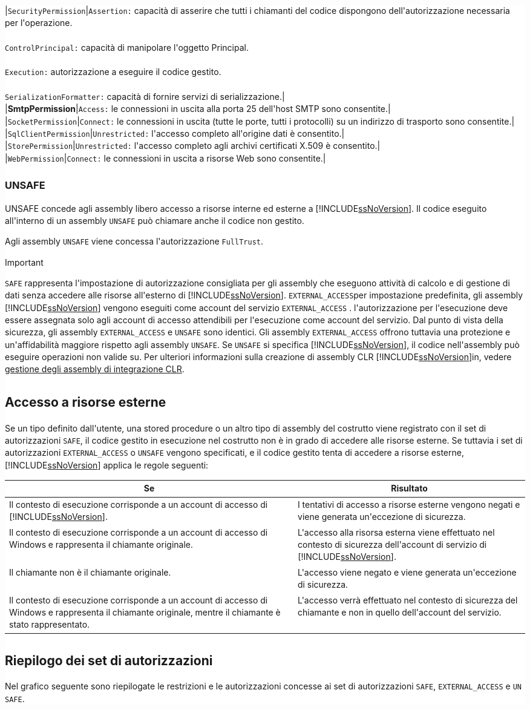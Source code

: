 |`SecurityPermission`|`Assertion:` capacità di asserire che tutti i chiamanti del codice dispongono dell'autorizzazione necessaria per l'operazione.<br /><br /> `ControlPrincipal:` capacità di manipolare l'oggetto Principal.<br /><br /> `Execution:` autorizzazione a eseguire il codice gestito.<br /><br /> `SerializationFormatter:` capacità di fornire servizi di serializzazione.|  
|**SmtpPermission**|`Access:` le connessioni in uscita alla porta 25 dell'host SMTP sono consentite.|  
|`SocketPermission`|`Connect:` le connessioni in uscita (tutte le porte, tutti i protocolli) su un indirizzo di trasporto sono consentite.|  
|`SqlClientPermission`|`Unrestricted:` l'accesso completo all'origine dati è consentito.|  
|`StorePermission`|`Unrestricted:` l'accesso completo agli archivi certificati X.509 è consentito.|  
|`WebPermission`|`Connect:` le connessioni in uscita a risorse Web sono consentite.|  
  
### <a name="unsafe"></a>UNSAFE  
 UNSAFE concede agli assembly libero accesso a risorse interne ed esterne a [!INCLUDE[ssNoVersion](../../../includes/ssnoversion-md.md)]. Il codice eseguito all'interno di un assembly `UNSAFE` può chiamare anche il codice non gestito.  
  
 Agli assembly `UNSAFE` viene concessa l'autorizzazione `FullTrust`.  
  
> [!IMPORTANT]  
>  `SAFE` rappresenta l'impostazione di autorizzazione consigliata per gli assembly che eseguono attività di calcolo e di gestione di dati senza accedere alle risorse all'esterno di [!INCLUDE[ssNoVersion](../../../includes/ssnoversion-md.md)]. `EXTERNAL_ACCESS`per impostazione predefinita, gli assembly [!INCLUDE[ssNoVersion](../../../includes/ssnoversion-md.md)] vengono eseguiti come account del servizio `EXTERNAL_ACCESS` . l'autorizzazione per l'esecuzione deve essere assegnata solo agli account di accesso attendibili per l'esecuzione come account del servizio. Dal punto di vista della sicurezza, gli assembly `EXTERNAL_ACCESS` e `UNSAFE` sono identici. Gli assembly `EXTERNAL_ACCESS` offrono tuttavia una protezione e un'affidabilità maggiore rispetto agli assembly `UNSAFE`. Se `UNSAFE` si specifica [!INCLUDE[ssNoVersion](../../../includes/ssnoversion-md.md)], il codice nell'assembly può eseguire operazioni non valide su. Per ulteriori informazioni sulla creazione di assembly CLR [!INCLUDE[ssNoVersion](../../../includes/ssnoversion-md.md)]in, vedere [gestione degli assembly di integrazione CLR](../../../relational-databases/clr-integration/assemblies/managing-clr-integration-assemblies.md).  
  
## <a name="accessing-external-resources"></a>Accesso a risorse esterne  
 Se un tipo definito dall'utente, una stored procedure o un altro tipo di assembly del costrutto viene registrato con il set di autorizzazioni `SAFE`, il codice gestito in esecuzione nel costrutto non è in grado di accedere alle risorse esterne. Se tuttavia i set di autorizzazioni `EXTERNAL_ACCESS` o `UNSAFE` vengono specificati, e il codice gestito tenta di accedere a risorse esterne, [!INCLUDE[ssNoVersion](../../../includes/ssnoversion-md.md)] applica le regole seguenti:  
  
|Se|Risultato|  
|--------|----------|  
|Il contesto di esecuzione corrisponde a un account di accesso di [!INCLUDE[ssNoVersion](../../../includes/ssnoversion-md.md)].|I tentativi di accesso a risorse esterne vengono negati e viene generata un'eccezione di sicurezza.|  
|Il contesto di esecuzione corrisponde a un account di accesso di Windows e rappresenta il chiamante originale.|L'accesso alla risorsa esterna viene effettuato nel contesto di sicurezza dell'account di servizio di [!INCLUDE[ssNoVersion](../../../includes/ssnoversion-md.md)].|  
|Il chiamante non è il chiamante originale.|L'accesso viene negato e viene generata un'eccezione di sicurezza.|  
|Il contesto di esecuzione corrisponde a un account di accesso di Windows e rappresenta il chiamante originale, mentre il chiamante è stato rappresentato.|L'accesso verrà effettuato nel contesto di sicurezza del chiamante e non in quello dell'account del servizio.|  
  
## <a name="permission-set-summary"></a>Riepilogo dei set di autorizzazioni  
 Nel grafico seguente sono riepilogate le restrizioni e le autorizzazioni concesse ai set di autorizzazioni `SAFE`, `EXTERNAL_ACCESS` e `UNSAFE`.  
  